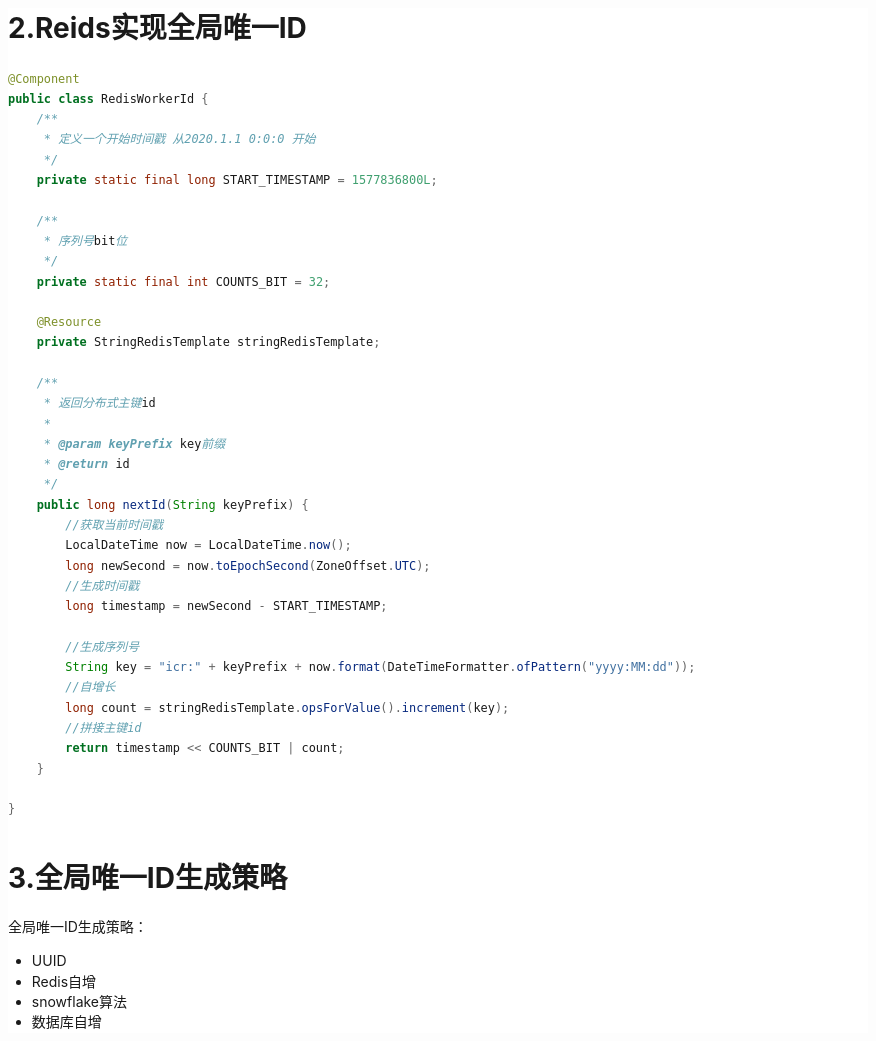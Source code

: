 
# 2.Reids实现全局唯一ID

```java
@Component
public class RedisWorkerId {
    /**
     * 定义一个开始时间戳 从2020.1.1 0:0:0 开始
     */
    private static final long START_TIMESTAMP = 1577836800L;

    /**
     * 序列号bit位
     */
    private static final int COUNTS_BIT = 32;

    @Resource
    private StringRedisTemplate stringRedisTemplate;

    /**
     * 返回分布式主键id
     *
     * @param keyPrefix key前缀
     * @return id
     */
    public long nextId(String keyPrefix) {
        //获取当前时间戳
        LocalDateTime now = LocalDateTime.now();
        long newSecond = now.toEpochSecond(ZoneOffset.UTC);
        //生成时间戳
        long timestamp = newSecond - START_TIMESTAMP;

        //生成序列号
        String key = "icr:" + keyPrefix + now.format(DateTimeFormatter.ofPattern("yyyy:MM:dd"));
        //自增长
        long count = stringRedisTemplate.opsForValue().increment(key);
        //拼接主键id
        return timestamp << COUNTS_BIT | count;
    }

}
```



# 3.全局唯一ID生成策略

全局唯一ID生成策略：

- UUID
- Redis自增
- snowflake算法
- 数据库自增
